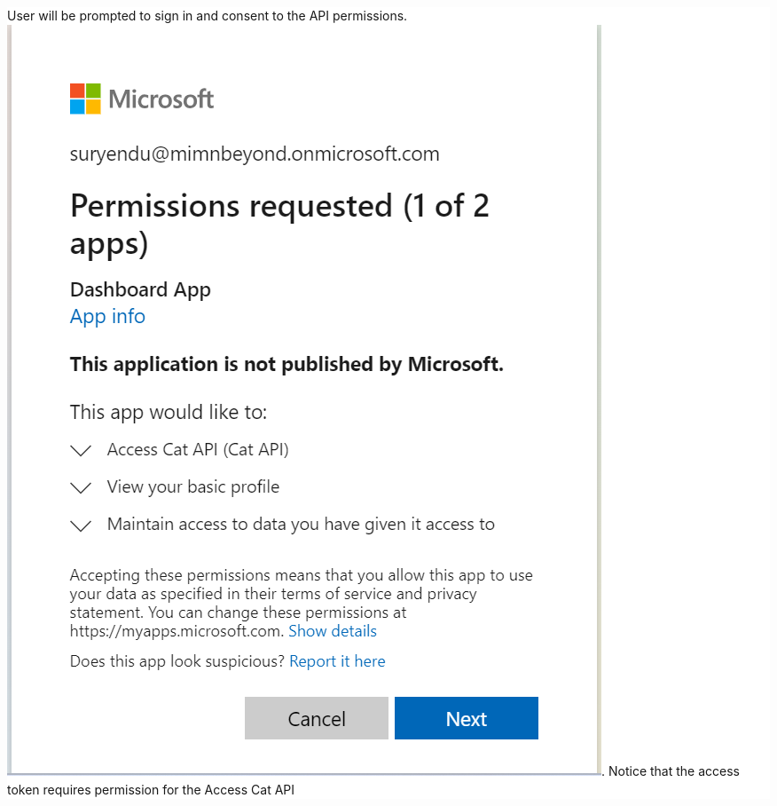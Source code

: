 User will be prompted to sign in and consent to the API permissions.![API Authentication with OAuth](/assets/img/API-OAuth-05.png). Notice that the access token requires permission for the Access Cat API